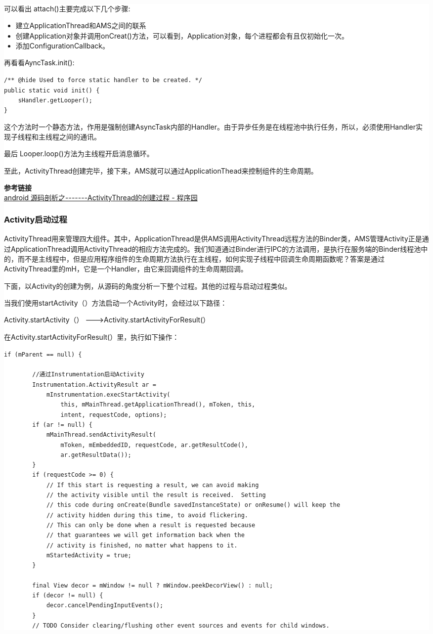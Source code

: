 可以看出 attach()主要完成以下几个步骤:

- 建立ApplicationThread和AMS之间的联系
- 创建Application对象并调用onCreat()方法，可以看到，Application对象，每个进程都会有且仅初始化一次。
- 添加ConfigurationCallback。

再看看AyncTask.init():

```
/** @hide Used to force static handler to be created. */
public static void init() {
    sHandler.getLooper();
}
```


这个方法时一个静态方法，作用是强制创建AsyncTask内部的Handler。由于异步任务是在线程池中执行任务，所以，必须使用Handler实现子线程和主线程之间的通讯。

最后 Looper.loop()方法为主线程开启消息循环。

至此，ActivityThread创建完毕，接下来，AMS就可以通过ApplicationThead来控制组件的生命周期。


**参考链接**       
[android 源码剖析之-------ActivityThread的创建过程 - 程序园](http://www.voidcn.com/blog/chenglei_56/article/p-5001873.html)


### Activity启动过程

ActivityThread用来管理四大组件。其中，ApplicationThread是供AMS调用ActivityThread远程方法的Binder类，AMS管理Activity正是通过ApplicationThread调用ActivityThread的相应方法完成的。我们知道通过Binder进行IPC的方法调用，是执行在服务端的Binder线程池中的，而不是主线程中，但是应用程序组件的生命周期方法执行在主线程，如何实现子线程中回调生命周期函数呢？答案是通过ActivityThread里的mH，它是一个Handler，由它来回调组件的生命周期回调。

下面，以Activity的创建为例，从源码的角度分析一下整个过程。其他的过程与启动过程类似。

当我们使用startActivity（）方法启动一个Activity时，会经过以下路径：

Activity.startActivity（） --->Activity.startActivityForResult(）

在Activity.startActivityForResult(）里，执行如下操作：

```
if (mParent == null) {

        //通过Instrumentation启动Activity
        Instrumentation.ActivityResult ar =
            mInstrumentation.execStartActivity(
                this, mMainThread.getApplicationThread(), mToken, this,
                intent, requestCode, options);
        if (ar != null) {
            mMainThread.sendActivityResult(
                mToken, mEmbeddedID, requestCode, ar.getResultCode(),
                ar.getResultData());
        }
        if (requestCode >= 0) {
            // If this start is requesting a result, we can avoid making
            // the activity visible until the result is received.  Setting
            // this code during onCreate(Bundle savedInstanceState) or onResume() will keep the
            // activity hidden during this time, to avoid flickering.
            // This can only be done when a result is requested because
            // that guarantees we will get information back when the
            // activity is finished, no matter what happens to it.
            mStartedActivity = true;
        }

        final View decor = mWindow != null ? mWindow.peekDecorView() : null;
        if (decor != null) {
            decor.cancelPendingInputEvents();
        }
        // TODO Consider clearing/flushing other event sources and events for child windows.
```